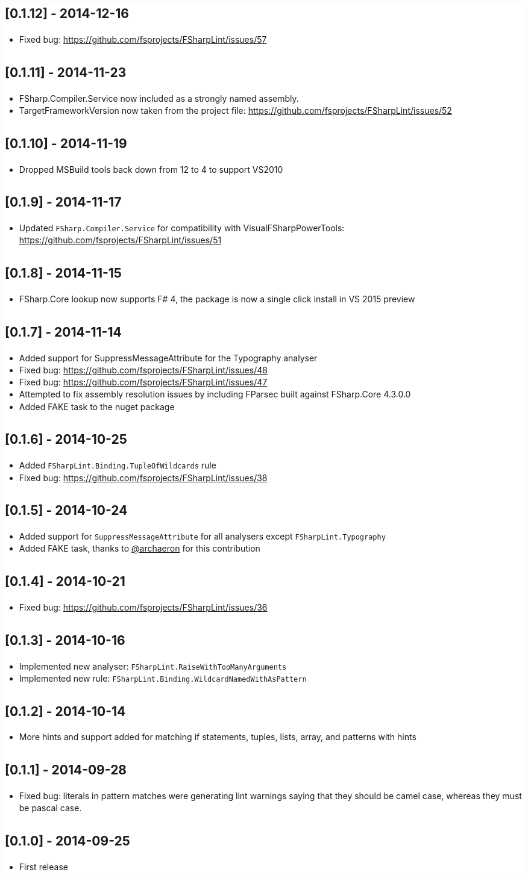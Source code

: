 ## [0.1.12] - 2014-12-16
- Fixed bug: <https://github.com/fsprojects/FSharpLint/issues/57>

## [0.1.11] - 2014-11-23
- FSharp.Compiler.Service now included as a strongly named assembly.
- TargetFrameworkVersion now taken from the project file: <https://github.com/fsprojects/FSharpLint/issues/52>

## [0.1.10] - 2014-11-19
- Dropped MSBuild tools back down from 12 to 4 to support VS2010

## [0.1.9] - 2014-11-17
- Updated `FSharp.Compiler.Service` for compatibility with VisualFSharpPowerTools: <https://github.com/fsprojects/FSharpLint/issues/51>

## [0.1.8] - 2014-11-15
- FSharp.Core lookup now supports F# 4, the package is now a single click install in VS 2015 preview

## [0.1.7] - 2014-11-14
- Added support for SuppressMessageAttribute for the Typography analyser
- Fixed bug: <https://github.com/fsprojects/FSharpLint/issues/48>
- Fixed bug: <https://github.com/fsprojects/FSharpLint/issues/47>
- Attempted to fix assembly resolution issues by including FParsec built against FSharp.Core 4.3.0.0
- Added FAKE task to the nuget package

## [0.1.6] - 2014-10-25
- Added `FSharpLint.Binding.TupleOfWildcards` rule
- Fixed bug: <https://github.com/fsprojects/FSharpLint/issues/38>

## [0.1.5] - 2014-10-24
- Added support for `SuppressMessageAttribute` for all analysers except `FSharpLint.Typography`
- Added FAKE task, thanks to [@archaeron](https://github.com/archaeron) for this contribution

## [0.1.4] - 2014-10-21
- Fixed bug: <https://github.com/fsprojects/FSharpLint/issues/36>

## [0.1.3] - 2014-10-16
- Implemented new analyser: `FSharpLint.RaiseWithTooManyArguments`
- Implemented new rule: `FSharpLint.Binding.WildcardNamedWithAsPattern`

## [0.1.2] - 2014-10-14
- More hints and support added for matching if statements, tuples, lists, array, and patterns with hints

## [0.1.1] - 2014-09-28
- Fixed bug: literals in pattern matches were generating lint warnings saying that they should be camel case, whereas they must be pascal case.

## [0.1.0] - 2014-09-25
- First release
